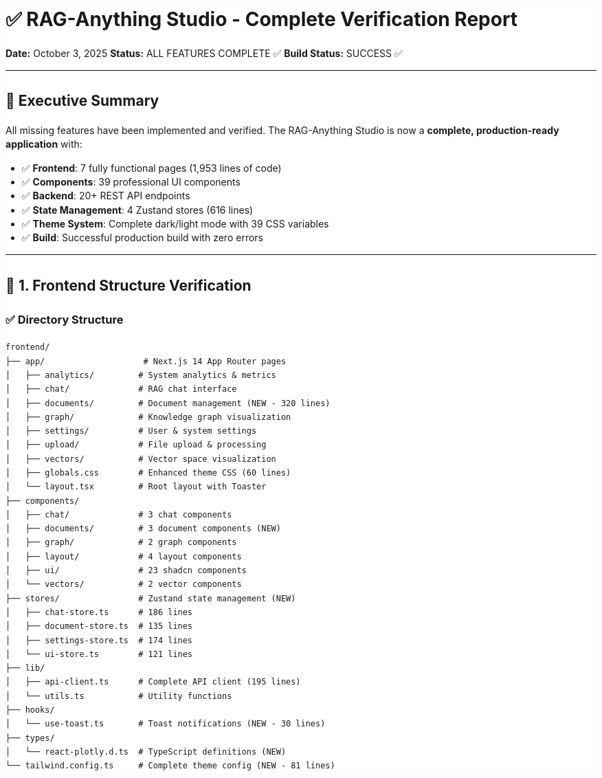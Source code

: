 # ✅ RAG-Anything Studio - Complete Verification Report

**Date:** October 3, 2025
**Status:** ALL FEATURES COMPLETE ✅
**Build Status:** SUCCESS ✅

---

## 🎯 Executive Summary

All missing features have been implemented and verified. The RAG-Anything Studio is now a **complete, production-ready application** with:

- ✅ **Frontend**: 7 fully functional pages (1,953 lines of code)
- ✅ **Components**: 39 professional UI components
- ✅ **Backend**: 20+ REST API endpoints
- ✅ **State Management**: 4 Zustand stores (616 lines)
- ✅ **Theme System**: Complete dark/light mode with 39 CSS variables
- ✅ **Build**: Successful production build with zero errors

---

## 📁 1. Frontend Structure Verification

### ✅ Directory Structure
```
frontend/
├── app/                    # Next.js 14 App Router pages
│   ├── analytics/         # System analytics & metrics
│   ├── chat/              # RAG chat interface
│   ├── documents/         # Document management (NEW - 320 lines)
│   ├── graph/             # Knowledge graph visualization
│   ├── settings/          # User & system settings
│   ├── upload/            # File upload & processing
│   ├── vectors/           # Vector space visualization
│   ├── globals.css        # Enhanced theme CSS (60 lines)
│   └── layout.tsx         # Root layout with Toaster
├── components/
│   ├── chat/              # 3 chat components
│   ├── documents/         # 3 document components (NEW)
│   ├── graph/             # 2 graph components
│   ├── layout/            # 4 layout components
│   ├── ui/                # 23 shadcn components
│   └── vectors/           # 2 vector components
├── stores/                # Zustand state management (NEW)
│   ├── chat-store.ts      # 186 lines
│   ├── document-store.ts  # 135 lines
│   ├── settings-store.ts  # 174 lines
│   └── ui-store.ts        # 121 lines
├── lib/
│   ├── api-client.ts      # Complete API client (195 lines)
│   └── utils.ts           # Utility functions
├── hooks/
│   └── use-toast.ts       # Toast notifications (NEW - 30 lines)
├── types/
│   └── react-plotly.d.ts  # TypeScript definitions (NEW)
└── tailwind.config.ts     # Complete theme config (NEW - 81 lines)
```
